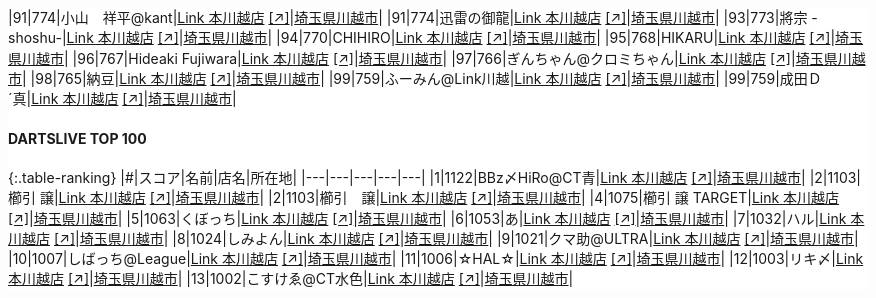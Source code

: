 |91|774|<span class="rank-name-dl">小山　祥平@kant</span>|<a href="/darts/rank/shops/10a78d141f3762bd0d9b047a20a7ba1e.html">Link 本川越店</a> <a href="https://search.dartslive.com/jp/shop/10a78d141f3762bd0d9b047a20a7ba1e">[↗]</a>|<a href="/darts/rank/埼玉県/川越市">埼玉県川越市</a>|
|91|774|<span class="rank-name-pd">迅雷の御龍</span>|<a href="/darts/rank/shops/49399.html">Link 本川越店</a> <a href="https://vs.phoenixdarts.com/jp/shop/shopDetailInfo/s_49399?s_seq=49399">[↗]</a>|<a href="/darts/rank/埼玉県/川越市">埼玉県川越市</a>|
|93|773|<span class="rank-name-dl">將宗 -shoshu-</span>|<a href="/darts/rank/shops/10a78d141f3762bd0d9b047a20a7ba1e.html">Link 本川越店</a> <a href="https://search.dartslive.com/jp/shop/10a78d141f3762bd0d9b047a20a7ba1e">[↗]</a>|<a href="/darts/rank/埼玉県/川越市">埼玉県川越市</a>|
|94|770|<span class="rank-name-pd">CHIHIRO</span>|<a href="/darts/rank/shops/49399.html">Link 本川越店</a> <a href="https://vs.phoenixdarts.com/jp/shop/shopDetailInfo/s_49399?s_seq=49399">[↗]</a>|<a href="/darts/rank/埼玉県/川越市">埼玉県川越市</a>|
|95|768|<span class="rank-name-pd">HIKARU</span>|<a href="/darts/rank/shops/49399.html">Link 本川越店</a> <a href="https://vs.phoenixdarts.com/jp/shop/shopDetailInfo/s_49399?s_seq=49399">[↗]</a>|<a href="/darts/rank/埼玉県/川越市">埼玉県川越市</a>|
|96|767|<span class="rank-name-dl">Hideaki Fujiwara</span>|<a href="/darts/rank/shops/10a78d141f3762bd0d9b047a20a7ba1e.html">Link 本川越店</a> <a href="https://search.dartslive.com/jp/shop/10a78d141f3762bd0d9b047a20a7ba1e">[↗]</a>|<a href="/darts/rank/埼玉県/川越市">埼玉県川越市</a>|
|97|766|<span class="rank-name-pd">ぎんちゃん@クロミちゃん</span>|<a href="/darts/rank/shops/49399.html">Link 本川越店</a> <a href="https://vs.phoenixdarts.com/jp/shop/shopDetailInfo/s_49399?s_seq=49399">[↗]</a>|<a href="/darts/rank/埼玉県/川越市">埼玉県川越市</a>|
|98|765|<span class="rank-name-pd">納豆</span>|<a href="/darts/rank/shops/49399.html">Link 本川越店</a> <a href="https://vs.phoenixdarts.com/jp/shop/shopDetailInfo/s_49399?s_seq=49399">[↗]</a>|<a href="/darts/rank/埼玉県/川越市">埼玉県川越市</a>|
|99|759|<span class="rank-name-pd">ふーみん@Link川越</span>|<a href="/darts/rank/shops/49399.html">Link 本川越店</a> <a href="https://vs.phoenixdarts.com/jp/shop/shopDetailInfo/s_49399?s_seq=49399">[↗]</a>|<a href="/darts/rank/埼玉県/川越市">埼玉県川越市</a>|
|99|759|<span class="rank-name-pd">成田Ｄ´真</span>|<a href="/darts/rank/shops/49399.html">Link 本川越店</a> <a href="https://vs.phoenixdarts.com/jp/shop/shopDetailInfo/s_49399?s_seq=49399">[↗]</a>|<a href="/darts/rank/埼玉県/川越市">埼玉県川越市</a>|


#### DARTSLIVE TOP 100



{:.table-ranking}
|#|スコア|名前|店名|所在地|
|---|---|---|---|---|
|1|1122|<span class="rank-name-dl">BBz〆HiRo@CT青</span>|<a href="/darts/rank/shops/10a78d141f3762bd0d9b047a20a7ba1e.html">Link 本川越店</a> <a href="https://search.dartslive.com/jp/shop/10a78d141f3762bd0d9b047a20a7ba1e">[↗]</a>|<a href="/darts/rank/埼玉県/川越市">埼玉県川越市</a>|
|2|1103|<span class="rank-name-dl">櫛引 譲</span>|<a href="/darts/rank/shops/10a78d141f3762bd0d9b047a20a7ba1e.html">Link 本川越店</a> <a href="https://search.dartslive.com/jp/shop/10a78d141f3762bd0d9b047a20a7ba1e">[↗]</a>|<a href="/darts/rank/埼玉県/川越市">埼玉県川越市</a>|
|2|1103|<span class="rank-name-dl">櫛引　譲</span>|<a href="/darts/rank/shops/10a78d141f3762bd0d9b047a20a7ba1e.html">Link 本川越店</a> <a href="https://search.dartslive.com/jp/shop/10a78d141f3762bd0d9b047a20a7ba1e">[↗]</a>|<a href="/darts/rank/埼玉県/川越市">埼玉県川越市</a>|
|4|1075|<span class="rank-name-dl">櫛引 譲 TARGET</span>|<a href="/darts/rank/shops/10a78d141f3762bd0d9b047a20a7ba1e.html">Link 本川越店</a> <a href="https://search.dartslive.com/jp/shop/10a78d141f3762bd0d9b047a20a7ba1e">[↗]</a>|<a href="/darts/rank/埼玉県/川越市">埼玉県川越市</a>|
|5|1063|<span class="rank-name-dl">くぼっち</span>|<a href="/darts/rank/shops/10a78d141f3762bd0d9b047a20a7ba1e.html">Link 本川越店</a> <a href="https://search.dartslive.com/jp/shop/10a78d141f3762bd0d9b047a20a7ba1e">[↗]</a>|<a href="/darts/rank/埼玉県/川越市">埼玉県川越市</a>|
|6|1053|<span class="rank-name-dl">あ</span>|<a href="/darts/rank/shops/10a78d141f3762bd0d9b047a20a7ba1e.html">Link 本川越店</a> <a href="https://search.dartslive.com/jp/shop/10a78d141f3762bd0d9b047a20a7ba1e">[↗]</a>|<a href="/darts/rank/埼玉県/川越市">埼玉県川越市</a>|
|7|1032|<span class="rank-name-dl">ハル</span>|<a href="/darts/rank/shops/10a78d141f3762bd0d9b047a20a7ba1e.html">Link 本川越店</a> <a href="https://search.dartslive.com/jp/shop/10a78d141f3762bd0d9b047a20a7ba1e">[↗]</a>|<a href="/darts/rank/埼玉県/川越市">埼玉県川越市</a>|
|8|1024|<span class="rank-name-dl">しみよん</span>|<a href="/darts/rank/shops/10a78d141f3762bd0d9b047a20a7ba1e.html">Link 本川越店</a> <a href="https://search.dartslive.com/jp/shop/10a78d141f3762bd0d9b047a20a7ba1e">[↗]</a>|<a href="/darts/rank/埼玉県/川越市">埼玉県川越市</a>|
|9|1021|<span class="rank-name-dl">クマ助@ULTRA</span>|<a href="/darts/rank/shops/10a78d141f3762bd0d9b047a20a7ba1e.html">Link 本川越店</a> <a href="https://search.dartslive.com/jp/shop/10a78d141f3762bd0d9b047a20a7ba1e">[↗]</a>|<a href="/darts/rank/埼玉県/川越市">埼玉県川越市</a>|
|10|1007|<span class="rank-name-dl">しばっち@League</span>|<a href="/darts/rank/shops/10a78d141f3762bd0d9b047a20a7ba1e.html">Link 本川越店</a> <a href="https://search.dartslive.com/jp/shop/10a78d141f3762bd0d9b047a20a7ba1e">[↗]</a>|<a href="/darts/rank/埼玉県/川越市">埼玉県川越市</a>|
|11|1006|<span class="rank-name-dl">☆HAL☆</span>|<a href="/darts/rank/shops/10a78d141f3762bd0d9b047a20a7ba1e.html">Link 本川越店</a> <a href="https://search.dartslive.com/jp/shop/10a78d141f3762bd0d9b047a20a7ba1e">[↗]</a>|<a href="/darts/rank/埼玉県/川越市">埼玉県川越市</a>|
|12|1003|<span class="rank-name-dl">リキ〆</span>|<a href="/darts/rank/shops/10a78d141f3762bd0d9b047a20a7ba1e.html">Link 本川越店</a> <a href="https://search.dartslive.com/jp/shop/10a78d141f3762bd0d9b047a20a7ba1e">[↗]</a>|<a href="/darts/rank/埼玉県/川越市">埼玉県川越市</a>|
|13|1002|<span class="rank-name-dl">こすけゑ@CT水色</span>|<a href="/darts/rank/shops/10a78d141f3762bd0d9b047a20a7ba1e.html">Link 本川越店</a> <a href="https://search.dartslive.com/jp/shop/10a78d141f3762bd0d9b047a20a7ba1e">[↗]</a>|<a href="/darts/rank/埼玉県/川越市">埼玉県川越市</a>|